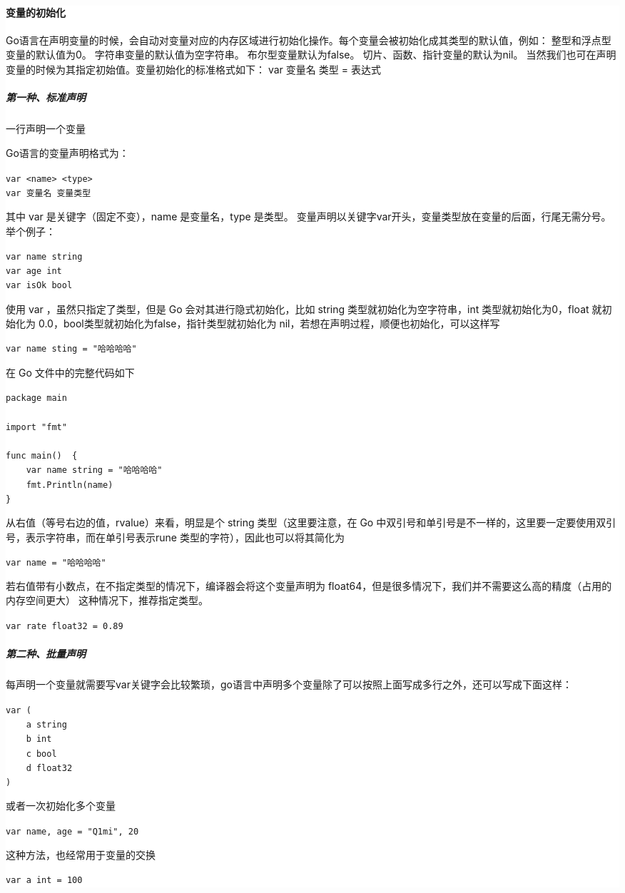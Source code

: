  
#### 变量的初始化
Go语言在声明变量的时候，会自动对变量对应的内存区域进行初始化操作。每个变量会被初始化成其类型的默认值，例如： 整型和浮点型变量的默认值为0。 字符串变量的默认值为空字符串。 布尔型变量默认为false。 切片、函数、指针变量的默认为nil。 
当然我们也可在声明变量的时候为其指定初始值。变量初始化的标准格式如下： 
var 变量名 类型 = 表达式
 

##### 第一种、标准声明 
一行声明一个变量

Go语言的变量声明格式为：
```
var <name> <type> 
var 变量名 变量类型
```
其中 var 是关键字（固定不变），name 是变量名，type 是类型。
变量声明以关键字var开头，变量类型放在变量的后面，行尾无需分号。 举个例子： 
```
var name string
var age int
var isOk bool
```
使用 var ，虽然只指定了类型，但是 Go 会对其进行隐式初始化，比如 string 类型就初始化为空字符串，int 类型就初始化为0，float 就初始化为 0.0，bool类型就初始化为false，指针类型就初始化为 nil，若想在声明过程，顺便也初始化，可以这样写
```
var name sting = "哈哈哈哈"
```
在 Go 文件中的完整代码如下
```
package main

import "fmt"

func main()  {
    var name string = "哈哈哈哈"
    fmt.Println(name)
}
```

从右值（等号右边的值，rvalue）来看，明显是个 string 类型（这里要注意，在 Go 中双引号和单引号是不一样的，这里要一定要使用双引号，表示字符串，而在单引号表示rune 类型的字符），因此也可以将其简化为
```
var name = "哈哈哈哈"
```

若右值带有小数点，在不指定类型的情况下，编译器会将这个变量声明为 float64，但是很多情况下，我们并不需要这么高的精度（占用的内存空间更大）
这种情况下，推荐指定类型。
```
var rate float32 = 0.89
```

##### 第二种、批量声明 
每声明一个变量就需要写var关键字会比较繁琐，go语言中声明多个变量除了可以按照上面写成多行之外，还可以写成下面这样： 
```
var (
    a string
    b int
    c bool
    d float32
)
```
或者一次初始化多个变量 
```
var name, age = "Q1mi", 20
```
这种方法，也经常用于变量的交换
```
var a int = 100
```